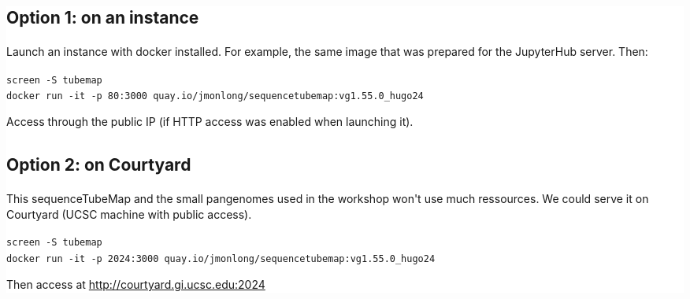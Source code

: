 ## Option 1: on an instance

Launch an instance with docker installed. 
For example, the same image that was prepared for the JupyterHub server.
Then: 

```
screen -S tubemap
docker run -it -p 80:3000 quay.io/jmonlong/sequencetubemap:vg1.55.0_hugo24
```

Access through the public IP (if HTTP access was enabled when launching it).

## Option 2: on Courtyard

This sequenceTubeMap and the small pangenomes used in the workshop won't use much ressources. 
We could serve it on Courtyard (UCSC machine with public access).

```
screen -S tubemap
docker run -it -p 2024:3000 quay.io/jmonlong/sequencetubemap:vg1.55.0_hugo24
```

Then access at http://courtyard.gi.ucsc.edu:2024
